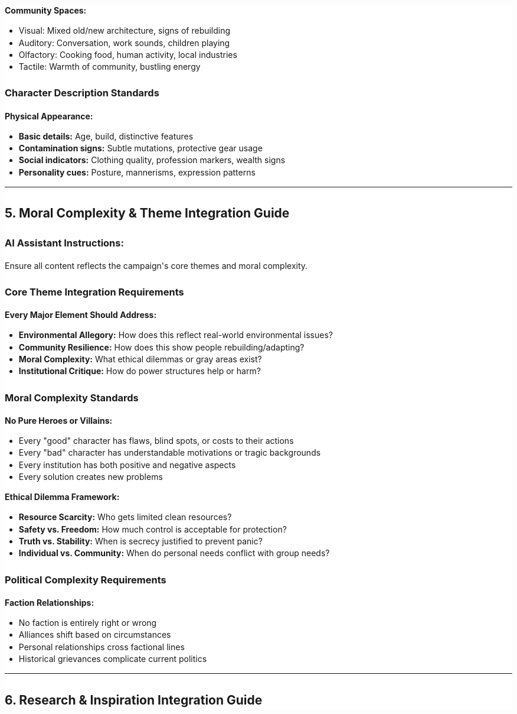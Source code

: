 **Community Spaces:**
- Visual: Mixed old/new architecture, signs of rebuilding
- Auditory: Conversation, work sounds, children playing
- Olfactory: Cooking food, human activity, local industries
- Tactile: Warmth of community, bustling energy

### **Character Description Standards**
**Physical Appearance:**
- **Basic details:** Age, build, distinctive features
- **Contamination signs:** Subtle mutations, protective gear usage
- **Social indicators:** Clothing quality, profession markers, wealth signs
- **Personality cues:** Posture, mannerisms, expression patterns

---

## 5. Moral Complexity & Theme Integration Guide

### **AI Assistant Instructions:**
Ensure all content reflects the campaign's core themes and moral complexity.

### **Core Theme Integration Requirements**
**Every Major Element Should Address:**
- **Environmental Allegory:** How does this reflect real-world environmental issues?
- **Community Resilience:** How does this show people rebuilding/adapting?
- **Moral Complexity:** What ethical dilemmas or gray areas exist?
- **Institutional Critique:** How do power structures help or harm?

### **Moral Complexity Standards**
**No Pure Heroes or Villains:**
- Every "good" character has flaws, blind spots, or costs to their actions
- Every "bad" character has understandable motivations or tragic backgrounds
- Every institution has both positive and negative aspects
- Every solution creates new problems

**Ethical Dilemma Framework:**
- **Resource Scarcity:** Who gets limited clean resources?
- **Safety vs. Freedom:** How much control is acceptable for protection?
- **Truth vs. Stability:** When is secrecy justified to prevent panic?
- **Individual vs. Community:** When do personal needs conflict with group needs?

### **Political Complexity Requirements**
**Faction Relationships:**
- No faction is entirely right or wrong
- Alliances shift based on circumstances
- Personal relationships cross factional lines
- Historical grievances complicate current politics

---

## 6. Research & Inspiration Integration Guide
